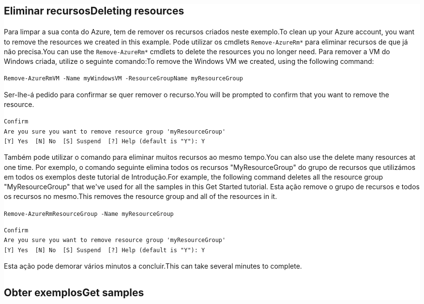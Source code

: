 ```output
```

## <a name="deleting-resources"></a><span data-ttu-id="c9beb-178">Eliminar recursos</span><span class="sxs-lookup"><span data-stu-id="c9beb-178">Deleting resources</span></span>

<span data-ttu-id="c9beb-179">Para limpar a sua conta do Azure, tem de remover os recursos criados neste exemplo.</span><span class="sxs-lookup"><span data-stu-id="c9beb-179">To clean up your Azure account, you want to remove the resources we created in this example.</span></span> <span data-ttu-id="c9beb-180">Pode utilizar os cmdlets `Remove-AzureRm*` para eliminar recursos de que já não precisa.</span><span class="sxs-lookup"><span data-stu-id="c9beb-180">You can use the `Remove-AzureRm*` cmdlets to delete the resources you no longer need.</span></span> <span data-ttu-id="c9beb-181">Para remover a VM do Windows criada, utilize o seguinte comando:</span><span class="sxs-lookup"><span data-stu-id="c9beb-181">To remove the Windows VM we created, using the following command:</span></span>

```azurepowershell-interactive
Remove-AzureRmVM -Name myWindowsVM -ResourceGroupName myResourceGroup
```

<span data-ttu-id="c9beb-182">Ser-lhe-á pedido para confirmar se quer remover o recurso.</span><span class="sxs-lookup"><span data-stu-id="c9beb-182">You will be prompted to confirm that you want to remove the resource.</span></span>

```output
Confirm
Are you sure you want to remove resource group 'myResourceGroup'
[Y] Yes  [N] No  [S] Suspend  [?] Help (default is "Y"): Y
```

<span data-ttu-id="c9beb-183">Também pode utilizar o comando para eliminar muitos recursos ao mesmo tempo.</span><span class="sxs-lookup"><span data-stu-id="c9beb-183">You can also use the delete many resources at one time.</span></span> <span data-ttu-id="c9beb-184">Por exemplo, o comando seguinte elimina todos os recursos "MyResourceGroup" do grupo de recursos que utilizámos em todos os exemplos deste tutorial de Introdução.</span><span class="sxs-lookup"><span data-stu-id="c9beb-184">For example, the following command deletes all the resource group "MyResourceGroup" that we've used for all the samples in this Get Started tutorial.</span></span> <span data-ttu-id="c9beb-185">Esta ação remove o grupo de recursos e todos os recursos no mesmo.</span><span class="sxs-lookup"><span data-stu-id="c9beb-185">This removes the resource group and all of the resources in it.</span></span>

```azurepowershell-interactive
Remove-AzureRmResourceGroup -Name myResourceGroup
```

```output
Confirm
Are you sure you want to remove resource group 'myResourceGroup'
[Y] Yes  [N] No  [S] Suspend  [?] Help (default is "Y"): Y
```

<span data-ttu-id="c9beb-186">Esta ação pode demorar vários minutos a concluir.</span><span class="sxs-lookup"><span data-stu-id="c9beb-186">This can take several minutes to complete.</span></span>

## <a name="get-samples"></a><span data-ttu-id="c9beb-187">Obter exemplos</span><span class="sxs-lookup"><span data-stu-id="c9beb-187">Get samples</span></span>
